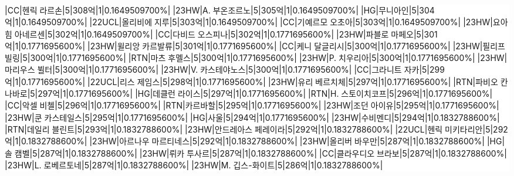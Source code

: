 |CC|헨릭 라르손|5|308억|1|0.1649509700%|
|23HW|A. 부온조르노|5|305억|1|0.1649509700%|
|HG|무니아인|5|304억|1|0.1649509700%|
|22UCL|올리비에 지루|5|303억|1|0.1649509700%|
|CC|기예르모 오초아|5|303억|1|0.1649509700%|
|23HW|요아힘 아네르센|5|302억|1|0.1649509700%|
|CC|다비드 오스피나|5|302억|1|0.1771695600%|
|23HW|파블로 마페오|5|301억|1|0.1771695600%|
|23HW|윌리앙 카르발류|5|301억|1|0.1771695600%|
|CC|케니 달글리시|5|300억|1|0.1771695600%|
|23HW|필리프 빌링|5|300억|1|0.1771695600%|
|RTN|마츠 후멜스|5|300억|1|0.1771695600%|
|23HW|P. 치우리아|5|300억|1|0.1771695600%|
|23HW|마리우스 뷜터|5|300억|1|0.1771695600%|
|23HW|V. 카스테야노스|5|300억|1|0.1771695600%|
|CC|그라니트 자카|5|299억|1|0.1771695600%|
|22UCL|리스 제임스|5|298억|1|0.1771695600%|
|23HW|유리 베르치체|5|297억|1|0.1771695600%|
|RTN|파비오 칸나바로|5|297억|1|0.1771695600%|
|HG|데클런 라이스|5|297억|1|0.1771695600%|
|RTN|H. 스토이치코프|5|296억|1|0.1771695600%|
|CC|악셀 비첼|5|296억|1|0.1771695600%|
|RTN|카르바할|5|295억|1|0.1771695600%|
|23HW|조던 아이유|5|295억|1|0.1771695600%|
|23HW|쿤 카스테일스|5|295억|1|0.1771695600%|
|HG|사울|5|294억|1|0.1771695600%|
|23HW|수비멘디|5|294억|1|0.1832788600%|
|RTN|데일리 블린트|5|293억|1|0.1832788600%|
|23HW|안드레아스 페레이라|5|292억|1|0.1832788600%|
|22UCL|헨릭 미키타리안|5|292억|1|0.1832788600%|
|23HW|아르나우 마르티네스|5|292억|1|0.1832788600%|
|23HW|올리버 바우만|5|287억|1|0.1832788600%|
|HG|솔 캠벨|5|287억|1|0.1832788600%|
|23HW|뤼카 투사르|5|287억|1|0.1832788600%|
|CC|클라우디오 브라보|5|287억|1|0.1832788600%|
|23HW|L. 로베르토네|5|287억|1|0.1832788600%|
|23HW|M. 깁스-화이트|5|286억|1|0.1832788600%|